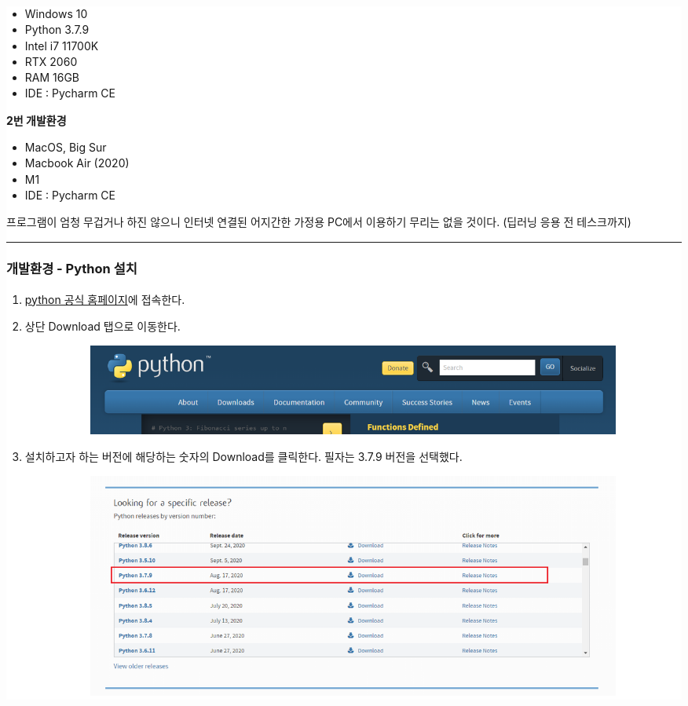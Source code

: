 - Windows 10
- Python 3.7.9
- Intel i7 11700K
- RTX 2060
- RAM 16GB
- IDE : Pycharm CE

**2번 개발환경**

- MacOS, Big Sur
- Macbook Air (2020)
- M1
- IDE : Pycharm CE

 프로그램이 엄청 무겁거나 하진 않으니 인터넷 연결된 어지간한 가정용 PC에서 이용하기 무리는 없을 것이다. (딥러닝 응용 전 테스크까지)

---

### 개발환경 - Python 설치

1. [python 공식 홈페이지](https://www.python.org/)에 접속한다.

2. 상단 Download 탭으로 이동한다.

   <center><img src="\assets\img\bit0_01.png" width="80%" height="80%"></center>

3. 설치하고자 하는 버전에 해당하는 숫자의 Download를 클릭한다. 필자는 3.7.9 버전을 선택했다.

   <center><img src="\assets\img\bit0_02.png" width="80%" height="80%"></center>
